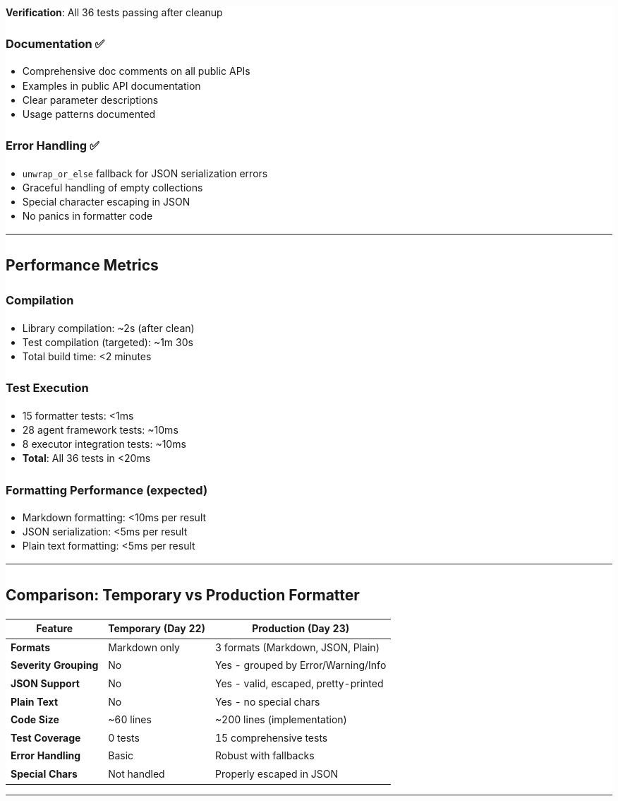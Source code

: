 **Verification**: All 36 tests passing after cleanup

### Documentation ✅
- Comprehensive doc comments on all public APIs
- Examples in public API documentation
- Clear parameter descriptions
- Usage patterns documented

### Error Handling ✅
- `unwrap_or_else` fallback for JSON serialization errors
- Graceful handling of empty collections
- Special character escaping in JSON
- No panics in formatter code

---

## Performance Metrics

### Compilation
- Library compilation: ~2s (after clean)
- Test compilation (targeted): ~1m 30s
- Total build time: <2 minutes

### Test Execution
- 15 formatter tests: <1ms
- 28 agent framework tests: ~10ms
- 8 executor integration tests: ~10ms
- **Total**: All 36 tests in <20ms

### Formatting Performance (expected)
- Markdown formatting: <10ms per result
- JSON serialization: <5ms per result
- Plain text formatting: <5ms per result

---

## Comparison: Temporary vs Production Formatter

| Feature | Temporary (Day 22) | Production (Day 23) |
|---------|-------------------|---------------------|
| **Formats** | Markdown only | 3 formats (Markdown, JSON, Plain) |
| **Severity Grouping** | No | Yes - grouped by Error/Warning/Info |
| **JSON Support** | No | Yes - valid, escaped, pretty-printed |
| **Plain Text** | No | Yes - no special chars |
| **Code Size** | ~60 lines | ~200 lines (implementation) |
| **Test Coverage** | 0 tests | 15 comprehensive tests |
| **Error Handling** | Basic | Robust with fallbacks |
| **Special Chars** | Not handled | Properly escaped in JSON |

---